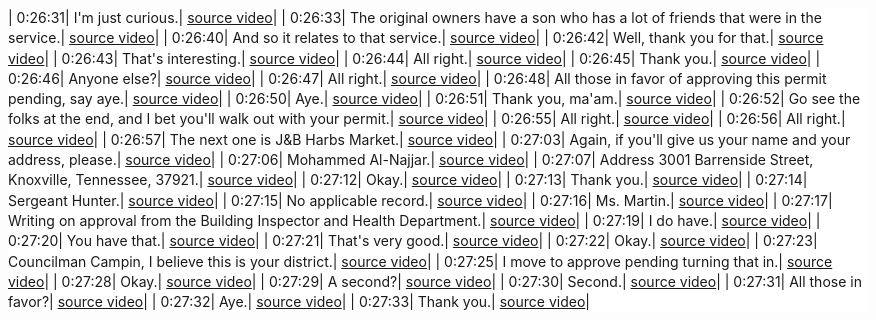 | 0:26:31| I'm just curious.| [source video](https://archive.org/details/BeerBrd121220?start=1591)|
| 0:26:33| The original owners have a son who has a lot of friends that were in the service.| [source video](https://archive.org/details/BeerBrd121220?start=1593)|
| 0:26:40| And so it relates to that service.| [source video](https://archive.org/details/BeerBrd121220?start=1600)|
| 0:26:42| Well, thank you for that.| [source video](https://archive.org/details/BeerBrd121220?start=1602)|
| 0:26:43| That's interesting.| [source video](https://archive.org/details/BeerBrd121220?start=1603)|
| 0:26:44| All right.| [source video](https://archive.org/details/BeerBrd121220?start=1604)|
| 0:26:45| Thank you.| [source video](https://archive.org/details/BeerBrd121220?start=1605)|
| 0:26:46| Anyone else?| [source video](https://archive.org/details/BeerBrd121220?start=1606)|
| 0:26:47| All right.| [source video](https://archive.org/details/BeerBrd121220?start=1607)|
| 0:26:48| All those in favor of approving this permit pending, say aye.| [source video](https://archive.org/details/BeerBrd121220?start=1608)|
| 0:26:50| Aye.| [source video](https://archive.org/details/BeerBrd121220?start=1610)|
| 0:26:51| Thank you, ma'am.| [source video](https://archive.org/details/BeerBrd121220?start=1611)|
| 0:26:52| Go see the folks at the end, and I bet you'll walk out with your permit.| [source video](https://archive.org/details/BeerBrd121220?start=1612)|
| 0:26:55| All right.| [source video](https://archive.org/details/BeerBrd121220?start=1615)|
| 0:26:56| All right.| [source video](https://archive.org/details/BeerBrd121220?start=1616)|
| 0:26:57| The next one is J&B Harbs Market.| [source video](https://archive.org/details/BeerBrd121220?start=1617)|
| 0:27:03| Again, if you'll give us your name and your address, please.| [source video](https://archive.org/details/BeerBrd121220?start=1623)|
| 0:27:06| Mohammed Al-Najjar.| [source video](https://archive.org/details/BeerBrd121220?start=1626)|
| 0:27:07| Address 3001 Barrenside Street, Knoxville, Tennessee, 37921.| [source video](https://archive.org/details/BeerBrd121220?start=1627)|
| 0:27:12| Okay.| [source video](https://archive.org/details/BeerBrd121220?start=1632)|
| 0:27:13| Thank you.| [source video](https://archive.org/details/BeerBrd121220?start=1633)|
| 0:27:14| Sergeant Hunter.| [source video](https://archive.org/details/BeerBrd121220?start=1634)|
| 0:27:15| No applicable record.| [source video](https://archive.org/details/BeerBrd121220?start=1635)|
| 0:27:16| Ms. Martin.| [source video](https://archive.org/details/BeerBrd121220?start=1636)|
| 0:27:17| Writing on approval from the Building Inspector and Health Department.| [source video](https://archive.org/details/BeerBrd121220?start=1637)|
| 0:27:19| I do have.| [source video](https://archive.org/details/BeerBrd121220?start=1639)|
| 0:27:20| You have that.| [source video](https://archive.org/details/BeerBrd121220?start=1640)|
| 0:27:21| That's very good.| [source video](https://archive.org/details/BeerBrd121220?start=1641)|
| 0:27:22| Okay.| [source video](https://archive.org/details/BeerBrd121220?start=1642)|
| 0:27:23| Councilman Campin, I believe this is your district.| [source video](https://archive.org/details/BeerBrd121220?start=1643)|
| 0:27:25| I move to approve pending turning that in.| [source video](https://archive.org/details/BeerBrd121220?start=1645)|
| 0:27:28| Okay.| [source video](https://archive.org/details/BeerBrd121220?start=1648)|
| 0:27:29| A second?| [source video](https://archive.org/details/BeerBrd121220?start=1649)|
| 0:27:30| Second.| [source video](https://archive.org/details/BeerBrd121220?start=1650)|
| 0:27:31| All those in favor?| [source video](https://archive.org/details/BeerBrd121220?start=1651)|
| 0:27:32| Aye.| [source video](https://archive.org/details/BeerBrd121220?start=1652)|
| 0:27:33| Thank you.| [source video](https://archive.org/details/BeerBrd121220?start=1653)|